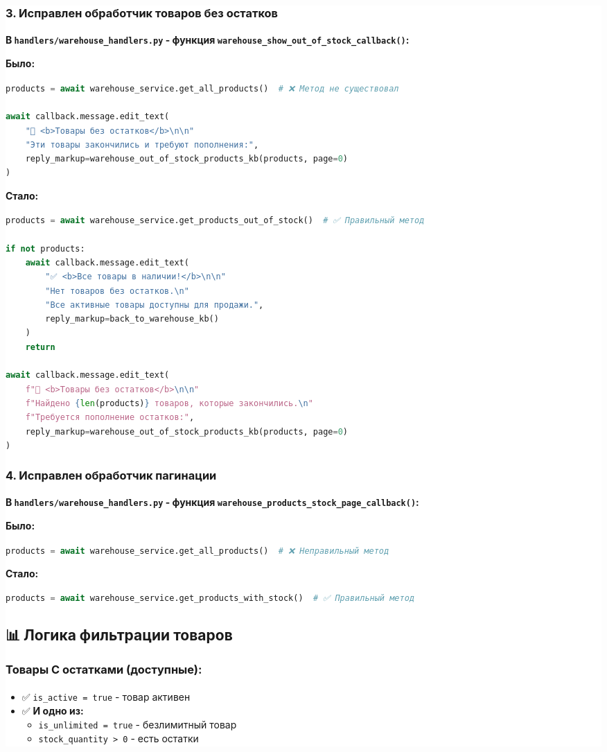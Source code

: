 ### 3. Исправлен обработчик товаров без остатков

**В `handlers/warehouse_handlers.py` - функция `warehouse_show_out_of_stock_callback()`:**

**Было:**
```python
products = await warehouse_service.get_all_products()  # ❌ Метод не существовал

await callback.message.edit_text(
    "🔴 <b>Товары без остатков</b>\n\n"
    "Эти товары закончились и требуют пополнения:",
    reply_markup=warehouse_out_of_stock_products_kb(products, page=0)
)
```

**Стало:**
```python
products = await warehouse_service.get_products_out_of_stock()  # ✅ Правильный метод

if not products:
    await callback.message.edit_text(
        "✅ <b>Все товары в наличии!</b>\n\n"
        "Нет товаров без остатков.\n"
        "Все активные товары доступны для продажи.",
        reply_markup=back_to_warehouse_kb()
    )
    return

await callback.message.edit_text(
    f"🔴 <b>Товары без остатков</b>\n\n"
    f"Найдено {len(products)} товаров, которые закончились.\n"
    f"Требуется пополнение остатков:",
    reply_markup=warehouse_out_of_stock_products_kb(products, page=0)
)
```

### 4. Исправлен обработчик пагинации

**В `handlers/warehouse_handlers.py` - функция `warehouse_products_stock_page_callback()`:**

**Было:**
```python
products = await warehouse_service.get_all_products()  # ❌ Неправильный метод
```

**Стало:**
```python
products = await warehouse_service.get_products_with_stock()  # ✅ Правильный метод
```

## 📊 Логика фильтрации товаров

### Товары С остатками (доступные):
- ✅ `is_active = true` - товар активен
- ✅ **И одно из:**
  - `is_unlimited = true` - безлимитный товар
  - `stock_quantity > 0` - есть остатки

